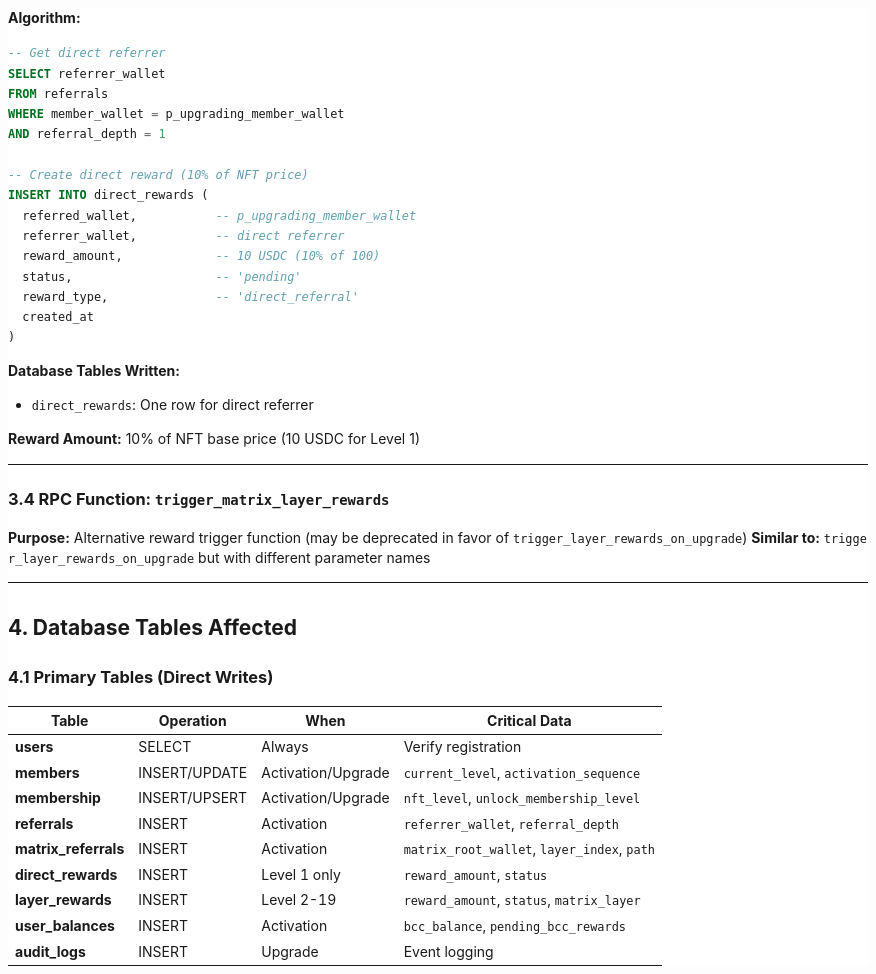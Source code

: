 **Algorithm:**
```sql
-- Get direct referrer
SELECT referrer_wallet
FROM referrals
WHERE member_wallet = p_upgrading_member_wallet
AND referral_depth = 1

-- Create direct reward (10% of NFT price)
INSERT INTO direct_rewards (
  referred_wallet,           -- p_upgrading_member_wallet
  referrer_wallet,           -- direct referrer
  reward_amount,             -- 10 USDC (10% of 100)
  status,                    -- 'pending'
  reward_type,               -- 'direct_referral'
  created_at
)
```

**Database Tables Written:**
- `direct_rewards`: One row for direct referrer

**Reward Amount:** 10% of NFT base price (10 USDC for Level 1)

---

### 3.4 RPC Function: `trigger_matrix_layer_rewards`

**Purpose:** Alternative reward trigger function (may be deprecated in favor of `trigger_layer_rewards_on_upgrade`)
**Similar to:** `trigger_layer_rewards_on_upgrade` but with different parameter names

---

## 4. Database Tables Affected

### 4.1 Primary Tables (Direct Writes)

| Table | Operation | When | Critical Data |
|-------|-----------|------|---------------|
| **users** | SELECT | Always | Verify registration |
| **members** | INSERT/UPDATE | Activation/Upgrade | `current_level`, `activation_sequence` |
| **membership** | INSERT/UPSERT | Activation/Upgrade | `nft_level`, `unlock_membership_level` |
| **referrals** | INSERT | Activation | `referrer_wallet`, `referral_depth` |
| **matrix_referrals** | INSERT | Activation | `matrix_root_wallet`, `layer_index`, `path` |
| **direct_rewards** | INSERT | Level 1 only | `reward_amount`, `status` |
| **layer_rewards** | INSERT | Level 2-19 | `reward_amount`, `status`, `matrix_layer` |
| **user_balances** | INSERT | Activation | `bcc_balance`, `pending_bcc_rewards` |
| **audit_logs** | INSERT | Upgrade | Event logging |
